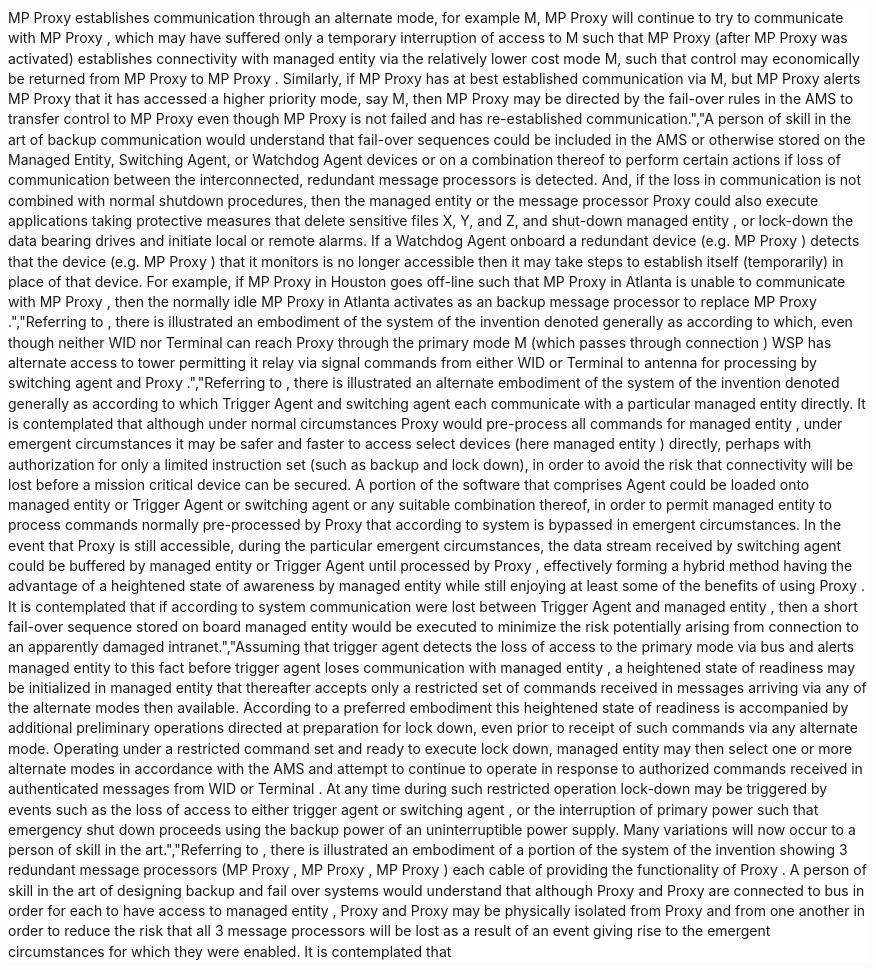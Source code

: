 MP Proxy  establishes communication through an alternate mode, for example M, MP Proxy  will continue to try to communicate with MP Proxy , which may have suffered only a temporary interruption of access to M such that MP Proxy  (after MP Proxy  was activated) establishes connectivity with managed entity  via the relatively lower cost mode M, such that control may economically be returned from MP Proxy  to MP Proxy . Similarly, if MP Proxy  has at best established communication via M, but MP Proxy  alerts MP Proxy  that it has accessed a higher priority mode, say M, then MP Proxy  may be directed by the fail-over rules in the AMS to transfer control to MP Proxy  even though MP Proxy  is not failed and has re-established communication.","A person of skill in the art of backup communication would understand that fail-over sequences could be included in the AMS or otherwise stored on the Managed Entity, Switching Agent, or Watchdog Agent devices or on a combination thereof to perform certain actions if loss of communication between the interconnected, redundant message processors is detected. And, if the loss in communication is not combined with normal shutdown procedures, then the managed entity  or the message processor Proxy  could also execute applications taking protective measures that delete sensitive files X, Y, and Z, and shut-down managed entity , or lock-down the data bearing drives and initiate local or remote alarms. If a Watchdog Agent onboard a redundant device (e.g. MP Proxy ) detects that the device (e.g. MP Proxy ) that it monitors is no longer accessible then it may take steps to establish itself (temporarily) in place of that device. For example, if MP Proxy  in Houston goes off-line such that MP Proxy  in Atlanta is unable to communicate with MP Proxy , then the normally idle MP Proxy  in Atlanta activates as an backup message processor to replace MP Proxy .","Referring to , there is illustrated an embodiment of the system of the invention denoted generally as  according to which, even though neither WID  nor Terminal  can reach Proxy  through the primary mode M (which passes through connection ) WSP  has alternate access to tower  permitting it relay via signal  commands from either WID  or Terminal  to antenna  for processing by switching agent  and Proxy .","Referring to , there is illustrated an alternate embodiment of the system of the invention denoted generally as  according to which Trigger Agent  and switching agent  each communicate with a particular managed entity  directly. It is contemplated that although under normal circumstances Proxy  would pre-process all commands for managed entity , under emergent circumstances it may be safer and faster to access select devices (here managed entity ) directly, perhaps with authorization for only a limited instruction set (such as backup and lock down), in order to avoid the risk that connectivity will be lost before a mission critical device can be secured. A portion of the software that comprises Agent  could be loaded onto managed entity  or Trigger Agent  or switching agent  or any suitable combination thereof, in order to permit managed entity  to process commands normally pre-processed by Proxy  that according to system  is bypassed in emergent circumstances. In the event that Proxy  is still accessible, during the particular emergent circumstances, the data stream received by switching agent  could be buffered by managed entity  or Trigger Agent  until processed by Proxy , effectively forming a hybrid method having the advantage of a heightened state of awareness by managed entity  while still enjoying at least some of the benefits of using Proxy . It is contemplated that if according to system  communication were lost between Trigger Agent  and managed entity , then a short fail-over sequence stored on board managed entity  would be executed to minimize the risk potentially arising from connection to an apparently damaged intranet.","Assuming that trigger agent  detects the loss of access to the primary mode via bus  and alerts managed entity  to this fact before trigger agent  loses communication with managed entity , a heightened state of readiness may be initialized in managed entity  that thereafter accepts only a restricted set of commands received in messages arriving via any of the alternate modes then available. According to a preferred embodiment this heightened state of readiness is accompanied by additional preliminary operations directed at preparation for lock down, even prior to receipt of such commands via any alternate mode. Operating under a restricted command set and ready to execute lock down, managed entity  may then select one or more alternate modes in accordance with the AMS and attempt to continue to operate in response to authorized commands received in authenticated messages from WID  or Terminal . At any time during such restricted operation lock-down may be triggered by events such as the loss of access to either trigger agent  or switching agent , or the interruption of primary power such that emergency shut down proceeds using the backup power of an uninterruptible power supply. Many variations will now occur to a person of skill in the art.","Referring to , there is illustrated an embodiment of a portion of the system of the invention showing 3 redundant message processors (MP Proxy , MP Proxy , MP Proxy ) each cable of providing the functionality of Proxy . A person of skill in the art of designing backup and fail over systems would understand that although Proxy  and Proxy  are connected to bus  in order for each to have access to managed entity , Proxy  and Proxy  may be physically isolated from Proxy  and from one another in order to reduce the risk that all 3 message processors will be lost as a result of an event giving rise to the emergent circumstances for which they were enabled. It is contemplated that